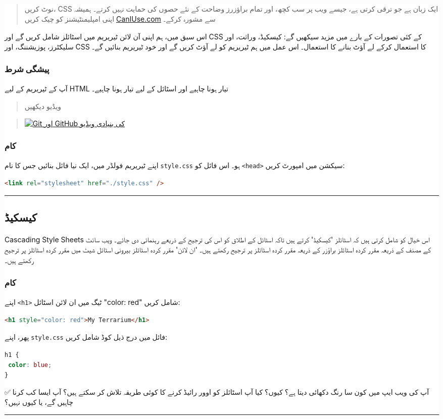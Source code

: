 > نوٹ کریں، CSS ایک زبان ہے جو ترقی کرتی ہے، جیسے ویب پر سب کچھ، اور تمام براؤزرز وضاحت کے نئے حصوں کی حمایت نہیں کرتے۔ ہمیشہ اپنی امپلیمنٹیشنز کو چیک کریں [CanIUse.com](https://caniuse.com) سے مشورہ کرکے۔

اس سبق میں، ہم اپنی آن لائن ٹیریریم میں اسٹائلز شامل کریں گے اور CSS کے کئی تصورات کے بارے میں مزید سیکھیں گے: کیسکیڈ، وراثت، اور سلیکٹرز، پوزیشننگ، اور CSS کا استعمال کرکے لے آؤٹ بنانے کا استعمال۔ اس عمل میں ہم ٹیریریم کو لے آؤٹ کریں گے اور خود ٹیریریم بنائیں گے۔

### پیشگی شرط

آپ کے ٹیریریم کے لیے HTML تیار ہونا چاہیے اور اسٹائل کے لیے تیار ہونا چاہیے۔

> ویڈیو دیکھیں

> 
> [![Git اور GitHub کی بنیادی ویڈیو](https://img.youtube.com/vi/6yIdOIV9p1I/0.jpg)](https://www.youtube.com/watch?v=6yIdOIV9p1I)

### کام

اپنے ٹیریریم فولڈر میں، ایک نیا فائل بنائیں جس کا نام `style.css` ہو۔ اس فائل کو `<head>` سیکشن میں امپورٹ کریں:

```html
<link rel="stylesheet" href="./style.css" />
```

---

## کیسکیڈ

Cascading Style Sheets اس خیال کو شامل کرتی ہیں کہ اسٹائلز 'کیسکیڈ' کرتے ہیں تاکہ اسٹائل کے اطلاق کو اس کی ترجیح کے ذریعے رہنمائی دی جائے۔ ویب سائٹ کے مصنف کے ذریعہ مقرر کردہ اسٹائلز براؤزر کے ذریعہ مقرر کردہ اسٹائلز پر ترجیح رکھتے ہیں۔ 'ان لائن' مقرر کردہ اسٹائلز بیرونی اسٹائل شیٹ میں مقرر کردہ اسٹائلز پر ترجیح رکھتے ہیں۔

### کام

اپنے `<h1>` ٹیگ میں ان لائن اسٹائل "color: red" شامل کریں:

```HTML
<h1 style="color: red">My Terrarium</h1>
```

پھر، اپنے `style.css` فائل میں درج ذیل کوڈ شامل کریں:

```CSS
h1 {
 color: blue;
}
```

✅ آپ کی ویب ایپ میں کون سا رنگ دکھائی دیتا ہے؟ کیوں؟ کیا آپ اسٹائلز کو اوور رائیڈ کرنے کا کوئی طریقہ تلاش کر سکتے ہیں؟ آپ ایسا کب کرنا چاہیں گے، یا کیوں نہیں؟

---
